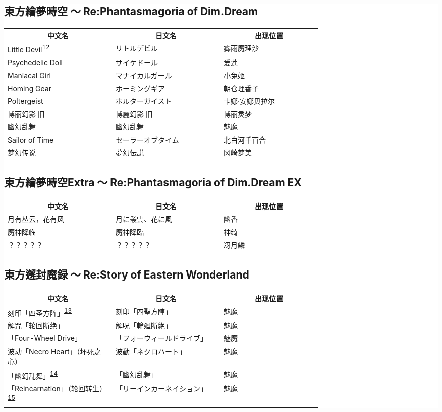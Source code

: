

## 東方繪夢時空 ～ Re:Phantasmagoria of Dim.Dream

<table><tbody><tr><th><b>中文名</b></th><th><b>日文名</b></th><th><b>出现位置</b></th></tr><tr><td style="width:200px">Little Devil<sup id="cite_ref-12" class="reference"><a href="#cite_note-12">12</a></sup></td><td style="width:200px">リトルデビル</td><td style="width:180px">雾雨魔理沙</td></tr>
<tr><td style="width:200px">Psychedelic Doll</td><td style="width:200px">サイケドール</td><td style="width:180px">爱莲</td></tr>
<tr><td style="width:200px">Maniacal Girl</td><td style="width:200px">マナイカルガール</td><td style="width:180px">小兔姬</td></tr>
<tr><td style="width:200px">Homing Gear</td><td style="width:200px">ホーミングギア</td><td style="width:180px">朝仓理香子</td></tr>
<tr><td style="width:200px">Poltergeist</td><td style="width:200px">ポルターガイスト</td><td style="width:180px">卡娜·安娜贝拉尔</td></tr>
<tr><td style="width:200px">博丽幻影 旧</td><td style="width:200px">博麗幻影 旧</td><td style="width:180px">博丽灵梦</td></tr>
<tr><td style="width:200px">幽幻乱舞</td><td style="width:200px">幽幻乱舞</td><td style="width:180px">魅魔</td></tr>
<tr><td style="width:200px">Sailor of Time</td><td style="width:200px">セーラーオブタイム</td><td style="width:180px">北白河千百合</td></tr>
<tr><td style="width:200px">梦幻传说</td><td style="width:200px">夢幻伝説</td><td style="width:180px">冈崎梦美</td></tr></tbody></table>



## 東方繪夢時空Extra ～ Re:Phantasmagoria of Dim.Dream EX

<table><tbody><tr><th><b>中文名</b></th><th><b>日文名</b></th><th><b>出现位置</b></th></tr><tr><td style="width:200px">月有丛云，花有风</td><td style="width:200px">月に叢雲、花に風</td><td style="width:180px">幽香</td></tr>
<tr><td style="width:200px">魔神降临</td><td style="width:200px">魔神降臨</td><td style="width:180px">神绮</td></tr>
<tr><td style="width:200px">？？？？？</td><td style="width:200px">？？？？？</td><td style="width:180px">冴月麟</td></tr></tbody></table>



## 東方邂封魔録 ～ Re:Story of Eastern Wonderland

<table><tbody><tr><th><b>中文名</b></th><th><b>日文名</b></th><th><b>出现位置</b></th></tr><tr><td style="width:200px">刻印「四圣方阵」<sup id="cite_ref-13" class="reference"><a href="#cite_note-13">13</a></sup></td><td style="width:200px">刻印「四聖方陣」</td><td style="width:180px">魅魔</td></tr>
<tr><td style="width:200px">解咒「轮回断绝」</td><td style="width:200px">解呪「輪廻断絶」</td><td style="width:180px">魅魔</td></tr>
<tr><td style="width:200px">「Four-Wheel Drive」</td><td style="width:200px">「フォーウィールドライブ」</td><td style="width:180px">魅魔</td></tr>
<tr><td style="width:200px">波动「Necro Heart」（坏死之心）</td><td style="width:200px">波動「ネクロハート」</td><td style="width:180px">魅魔</td></tr>
<tr><td style="width:200px">「幽幻乱舞」<sup id="cite_ref-14" class="reference"><a href="#cite_note-14">14</a></sup></td><td style="width:200px">「幽幻乱舞」</td><td style="width:180px">魅魔</td></tr>
<tr><td style="width:200px">「Reincarnation」（轮回转生）<sup id="cite_ref-15" class="reference"><a href="#cite_note-15">15</a></sup></td><td style="width:200px">「リーインカーネイション」</td><td style="width:180px">魅魔</td></tr></tbody></table>
